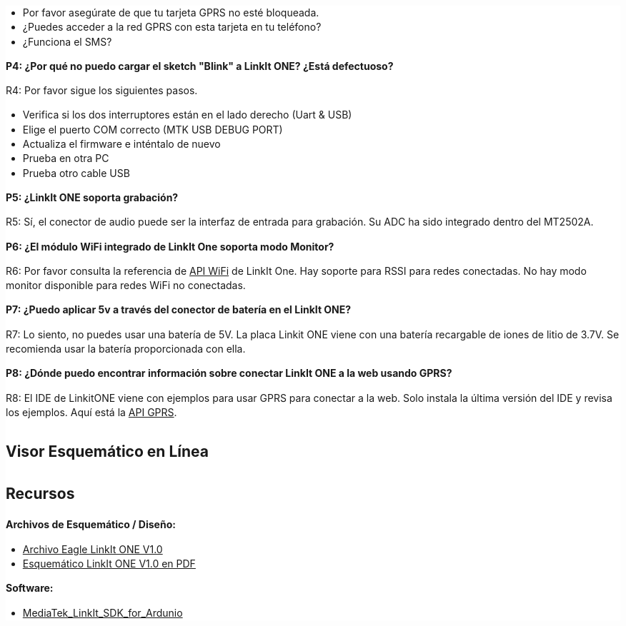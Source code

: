 - Por favor asegúrate de que tu tarjeta GPRS no esté bloqueada.
- ¿Puedes acceder a la red GPRS con esta tarjeta en tu teléfono?
- ¿Funciona el SMS?

**P4: ¿Por qué no puedo cargar el sketch "Blink" a LinkIt ONE? ¿Está defectuoso?**

R4: Por favor sigue los siguientes pasos.

- Verifica si los dos interruptores están en el lado derecho (Uart & USB)
- Elige el puerto COM correcto (MTK USB DEBUG PORT)
- Actualiza el firmware e inténtalo de nuevo
- Prueba en otra PC
- Prueba otro cable USB

**P5: ¿LinkIt ONE soporta grabación?**

R5: Sí, el conector de audio puede ser la interfaz de entrada para grabación. Su ADC ha sido integrado dentro del MT2502A.

**P6: ¿El módulo WiFi integrado de LinkIt One soporta modo Monitor?**

R6: Por favor consulta la referencia de [API WiFi](https://labs.mediatek.com/api/linkit-one/frames.html?frmname=topic&frmfile=index.html) de LinkIt One. Hay soporte para RSSI para redes conectadas. No hay modo monitor disponible para redes WiFi no conectadas.

**P7: ¿Puedo aplicar 5v a través del conector de batería en el LinkIt ONE?**

R7: Lo siento, no puedes usar una batería de 5V. La placa Linkit ONE viene con una batería recargable de iones de litio de 3.7V. Se recomienda usar la batería proporcionada con ella.

**P8: ¿Dónde puedo encontrar información sobre conectar LinkIt ONE a la web usando GPRS?**

R8: El IDE de LinkitONE viene con ejemplos para usar GPRS para conectar a la web. Solo instala la última versión del IDE y revisa los ejemplos. Aquí está la [API GPRS](https://labs.mediatek.com/api/linkit-one/frames.html?frmname=topic&frmfile=index.html).

## Visor Esquemático en Línea

<div className="altium-ecad-viewer" data-project-src="https://files.seeedstudio.com/wiki/Linkit_ONE/resource/%5B202000437%5DLinkIt%20ONE-V1_Eagle.zip" style={{borderRadius: '0px 0px 4px 4px', height: 500, borderStyle: 'solid', borderWidth: 1, borderColor: 'rgb(241, 241, 241)', overflow: 'hidden', maxWidth: 1280, maxHeight: 700, boxSizing: 'border-box'}}>
</div>

## Recursos

**Archivos de Esquemático / Diseño:**

- [Archivo Eagle LinkIt ONE V1.0](https://files.seeedstudio.com/wiki/Linkit_ONE/resource/202000437_PCBA%20Linkit%20ONE_PDF.zip)
- [Esquemático LinkIt ONE V1.0 en PDF](https://files.seeedstudio.com/wiki/Linkit_ONE/resource/%5B202000437%5DLinkIt%20ONE-V1_Eagle.zip)

**Software:**

- [MediaTek_LinkIt_SDK_for_Ardunio](https://labs.mediatek.com/en/platform/linkit-one.html)
